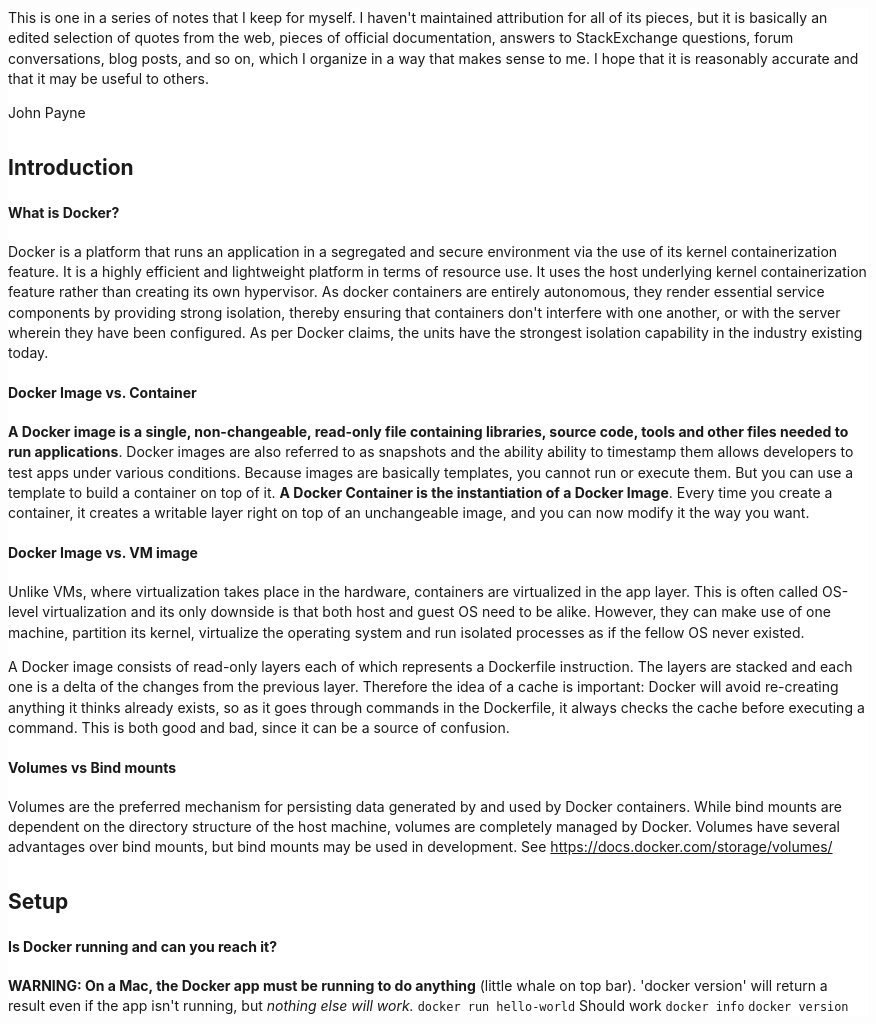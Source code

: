 This is one in a series of notes that I keep for myself.  I haven't maintained attribution for all of its pieces, but it is basically an edited selection of quotes from the web, pieces of official documentation, answers to StackExchange questions, forum conversations, blog posts, and so on, which I organize in a way that makes sense to me.  I hope that it is reasonably accurate and that it may be useful to others.

John Payne

## Introduction
#### What is Docker?
Docker is a platform that runs an application in a segregated and secure environment via the use of its kernel containerization feature. It is a highly efficient and lightweight platform in terms of resource use. It uses the host underlying kernel containerization feature rather than creating its own hypervisor.  As docker containers are entirely autonomous, they render essential service components by providing strong isolation, thereby ensuring that containers don't interfere with one another, or with the server wherein they have been configured.  As per Docker claims, the units have the strongest isolation capability in the industry existing today.

#### Docker Image vs. Container
**A Docker image is a single, non-changeable, read-only file containing libraries, source code, tools and other files needed to run applications**.  Docker images are also referred to as snapshots and the ability ability to timestamp them allows developers to test apps under various conditions.  Because images are basically templates, you cannot run or execute them. But you can use a template to build a container on top of it. 
**A Docker Container is the instantiation of a Docker Image**. Every time you create a container, it creates a writable layer right on top of an unchangeable image, and you can now modify it the way you want.

#### Docker Image vs. VM image
Unlike VMs, where virtualization takes place in the hardware, containers are virtualized in the app layer.  This is often called OS-level virtualization and its only downside is that both host and guest OS need to be alike. However, they can make use of one machine, partition its kernel, virtualize the operating system and run isolated processes as if the fellow OS never existed.

A Docker image consists of read-only layers each of which represents a Dockerfile instruction. The layers are stacked and each one is a delta of the changes from the previous layer.  Therefore the idea of a cache is important: Docker will avoid re-creating anything it thinks already exists, so as it goes through commands in the Dockerfile, it always checks the cache before executing a command.  This is both good and bad, since it can be a source of confusion.

#### Volumes vs Bind mounts
Volumes are the preferred mechanism for persisting data generated by and used by Docker containers. While bind mounts are dependent on the directory structure of the host machine, volumes are completely managed by Docker. Volumes have several advantages over bind mounts, but bind mounts may be used in development.   See https://docs.docker.com/storage/volumes/


## Setup
#### Is Docker running and can you reach it?
**WARNING: On a Mac, the Docker app must be running to do anything** (little whale on top bar).  'docker version' will return a result even if the app isn't running, but _nothing else will work._
`docker run hello-world` Should work
`docker info`
`docker version`

